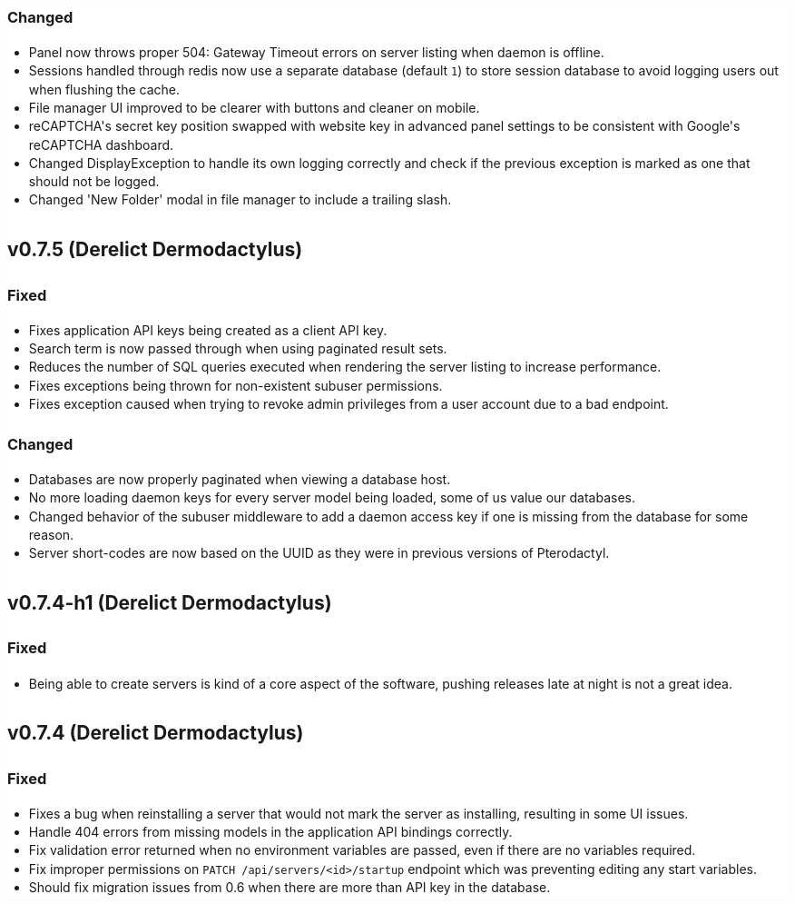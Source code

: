 ### Changed

- Panel now throws proper 504: Gateway Timeout errors on server listing when daemon is offline.
- Sessions handled through redis now use a separate database (default `1`) to store session database to avoid logging users out when flushing the cache.
- File manager UI improved to be clearer with buttons and cleaner on mobile.
- reCAPTCHA's secret key position swapped with website key in advanced panel settings to be consistent with Google's reCAPTCHA dashboard.
- Changed DisplayException to handle its own logging correctly and check if the previous exception is marked as one that should not be logged.
- Changed 'New Folder' modal in file manager to include a trailing slash.

## v0.7.5 (Derelict Dermodactylus)

### Fixed

- Fixes application API keys being created as a client API key.
- Search term is now passed through when using paginated result sets.
- Reduces the number of SQL queries executed when rendering the server listing to increase performance.
- Fixes exceptions being thrown for non-existent subuser permissions.
- Fixes exception caused when trying to revoke admin privileges from a user account due to a bad endpoint.

### Changed

- Databases are now properly paginated when viewing a database host.
- No more loading daemon keys for every server model being loaded, some of us value our databases.
- Changed behavior of the subuser middleware to add a daemon access key if one is missing from the database for some reason.
- Server short-codes are now based on the UUID as they were in previous versions of Pterodactyl.

## v0.7.4-h1 (Derelict Dermodactylus)

### Fixed

- Being able to create servers is kind of a core aspect of the software, pushing releases late at night is not a great idea.

## v0.7.4 (Derelict Dermodactylus)

### Fixed

- Fixes a bug when reinstalling a server that would not mark the server as installing, resulting in some UI issues.
- Handle 404 errors from missing models in the application API bindings correctly.
- Fix validation error returned when no environment variables are passed, even if there are no variables required.
- Fix improper permissions on `PATCH /api/servers/<id>/startup` endpoint which was preventing editing any start variables.
- Should fix migration issues from 0.6 when there are more than API key in the database.

